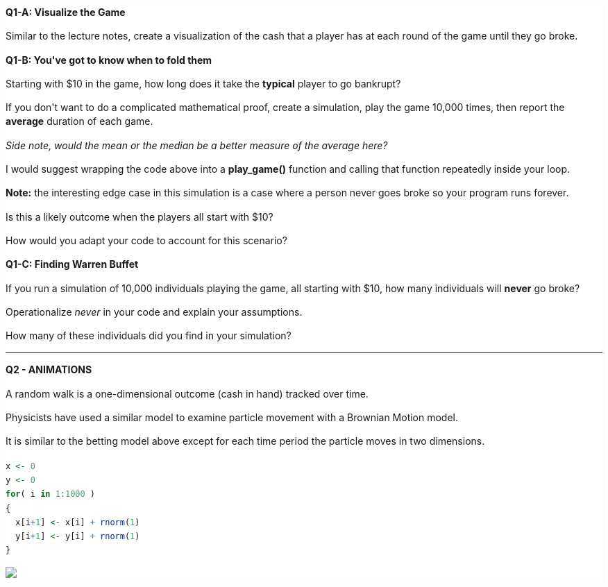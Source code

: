 
**Q1-A: Visualize the Game**

Similar to the lecture notes, create a visualization of the cash that a player has at each round of the game until they go broke. 


**Q1-B: You've got to know when to fold them**

Starting with $10 in the game, how long does it take the **typical** player to go bankrupt? 

If you don't want to do a complicated mathematical proof,  create a simulation, play the game 10,000 times, then report the **average** duration of each game.

*Side note, would the mean or the median be a better measure of the average here?*

I would suggest wrapping the code above into a **play_game()** function and calling that function repeatedly inside your loop. 

**Note:** the interesting edge case in this simulation is a case where a person never goes broke so your program runs forever. 

Is this a likely outcome when the players all start with $10? 

How would you adapt your code to account for this scenario? 



**Q1-C: Finding Warren Buffet**

If you run a simulation of 10,000 individuals playing the game, all starting with $10, how many individuals will **never** go broke? 

Operationalize *never* in your code and explain your assumptions. 

How many of these individuals did you find in your simulation? 


-----

**Q2 - ANIMATIONS** 

A random walk is a one-dimensional outcome (cash in hand) tracked over time. 

Physicists have used a similar model to examine particle movement with a Brownian Motion model. 

It is similar to the betting model above except for each time period the particle moves in two dimensions. 

```r
x <- 0  
y <- 0 
for( i in 1:1000 )
{
  x[i+1] <- x[i] + rnorm(1)
  y[i+1] <- y[i] + rnorm(1)
}
```

![](https://raw.githubusercontent.com/DS4PS/cpp-527-spr-2020/master/lectures/gifs/brownian_motion.gif)


